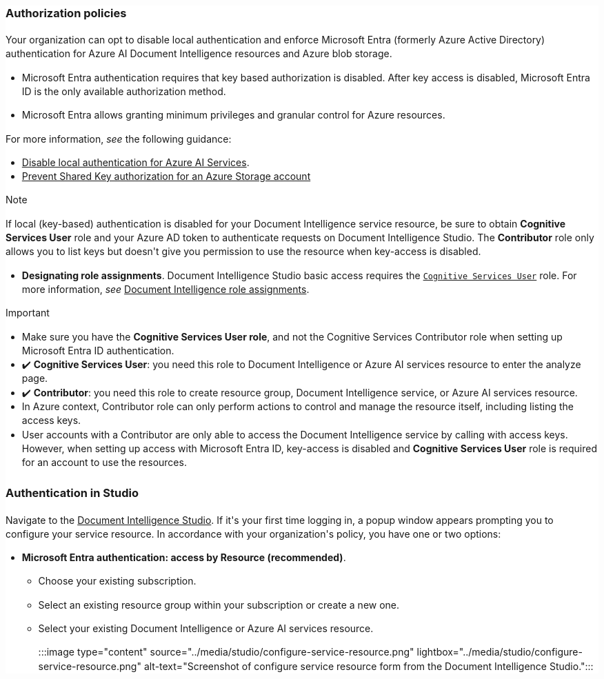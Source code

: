 ### Authorization policies

Your organization can opt to disable local authentication and enforce Microsoft Entra (formerly Azure Active Directory) authentication for Azure AI Document Intelligence resources and Azure blob storage.

* Microsoft Entra authentication requires that key based authorization is disabled. After key access is disabled, Microsoft Entra ID is the only available authorization method.

* Microsoft Entra allows granting minimum privileges and granular control for Azure resources.

For more information, *see* the following guidance:

  * [Disable local authentication for Azure AI Services](../../disable-local-auth.md).
  * [Prevent Shared Key authorization for an Azure Storage account](/azure/storage/common/shared-key-authorization-prevent)
 
 > [!NOTE]
 > If local (key-based) authentication is disabled for your Document Intelligence service resource, be sure to obtain **Cognitive Services User** role and your Azure AD token to authenticate requests on Document Intelligence Studio. The **Contributor** role only allows you to list keys but doesn't give you permission to use the resource when key-access is disabled.

* **Designating role assignments**. Document Intelligence Studio basic access requires the [`Cognitive Services User`](/azure/role-based-access-control/built-in-roles/ai-machine-learning#cognitive-services-user) role. For more information, *see* [Document Intelligence role assignments](try-document-intelligence-studio.md#azure-role-assignments).

> [!IMPORTANT]
>
> * Make sure you have the **Cognitive Services User role**, and not the Cognitive Services Contributor role when setting up Microsoft Entra ID authentication.
> * ✔️ **Cognitive Services User**: you need this role to Document Intelligence or Azure AI services resource to enter the analyze page.
> * ✔️ **Contributor**: you need this role to create resource group, Document Intelligence service, or Azure AI services resource.
> * In Azure context, Contributor role can only perform actions to control and manage the resource itself, including listing the access keys.
> * User accounts with a Contributor are only able to access the Document Intelligence service by calling with access keys. However, when setting up access with Microsoft Entra ID, key-access is disabled and **Cognitive Services User** role is required for an account to use the resources.

### Authentication in Studio

Navigate to the [Document Intelligence Studio](https://formrecognizer.appliedai.azure.com/). If it's your first time logging in, a popup window appears prompting you to configure your service resource. In accordance with your organization's policy, you have one or two options:

* **Microsoft Entra authentication: access by Resource (recommended)**.

  * Choose your existing subscription.
  * Select an existing resource group within your subscription or create a new one.
  * Select your existing Document Intelligence or Azure AI services resource.

    :::image type="content" source="../media/studio/configure-service-resource.png" lightbox="../media/studio/configure-service-resource.png" alt-text="Screenshot of configure service resource form from the Document Intelligence Studio.":::
